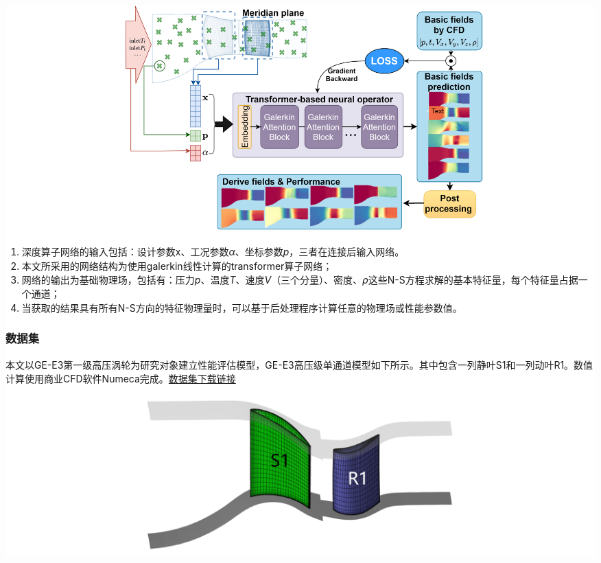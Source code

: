 <div align="center">
<img alt="trans_operator_gvrb" src="./images/trans_operator_gvrb.png" width="550"/>
<div align="left">

1. 深度算子网络的输入包括：设计参数x、工况参数$\alpha$、坐标参数$p$，三者在连接后输入网络。
2. 本文所采用的网络结构为使用galerkin线性计算的transformer算子网络；
3. 网络的输出为基础物理场，包括有：压力$p$、温度$T$、速度$V$（三个分量）、密度$、\rho$这些N-S方程求解的基本特征量，每个特征量占据一个通道；
4. 当获取的结果具有所有N-S方向的特征物理量时，可以基于后处理程序计算任意的物理场或性能参数值。

### 数据集

本文以GE-E3第一级高压涡轮为研究对象建立性能评估模型，GE-E3高压级单通道模型如下所示。其中包含一列静叶S1和一列动叶R1。数值计算使用商业CFD软件Numeca完成。[数据集下载链接](https://gr.xjtu.edu.cn/web/songlm/1)

<div align="center">
<img alt="GEE3_blade" src="./images/GEE3_blade.png" width="450"/>